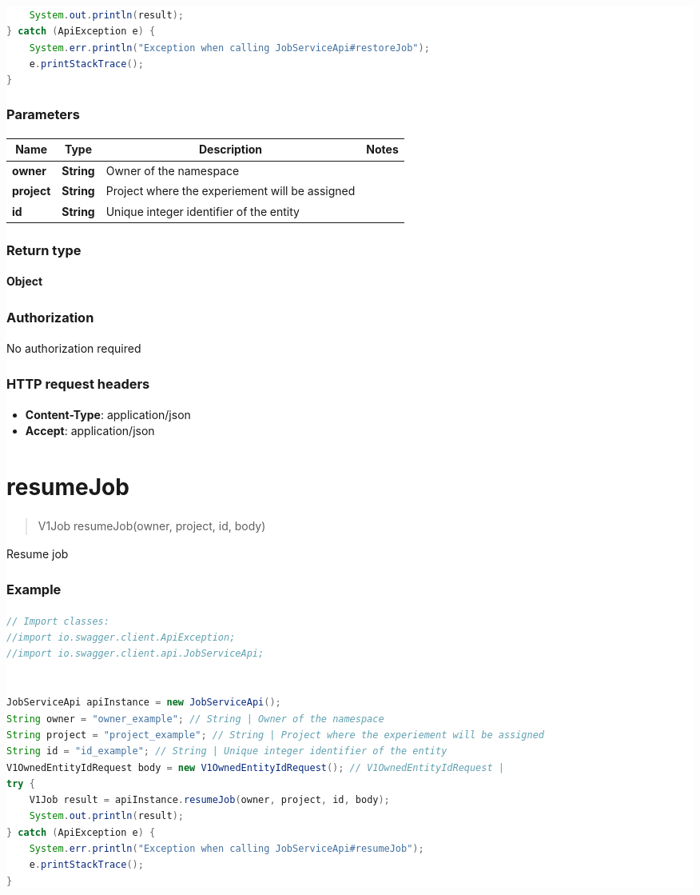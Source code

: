 ```java
    System.out.println(result);
} catch (ApiException e) {
    System.err.println("Exception when calling JobServiceApi#restoreJob");
    e.printStackTrace();
}
```

### Parameters

Name | Type | Description  | Notes
------------- | ------------- | ------------- | -------------
 **owner** | **String**| Owner of the namespace |
 **project** | **String**| Project where the experiement will be assigned |
 **id** | **String**| Unique integer identifier of the entity |

### Return type

**Object**

### Authorization

No authorization required

### HTTP request headers

 - **Content-Type**: application/json
 - **Accept**: application/json

<a name="resumeJob"></a>
# **resumeJob**
> V1Job resumeJob(owner, project, id, body)

Resume job

### Example
```java
// Import classes:
//import io.swagger.client.ApiException;
//import io.swagger.client.api.JobServiceApi;


JobServiceApi apiInstance = new JobServiceApi();
String owner = "owner_example"; // String | Owner of the namespace
String project = "project_example"; // String | Project where the experiement will be assigned
String id = "id_example"; // String | Unique integer identifier of the entity
V1OwnedEntityIdRequest body = new V1OwnedEntityIdRequest(); // V1OwnedEntityIdRequest | 
try {
    V1Job result = apiInstance.resumeJob(owner, project, id, body);
    System.out.println(result);
} catch (ApiException e) {
    System.err.println("Exception when calling JobServiceApi#resumeJob");
    e.printStackTrace();
}
```
